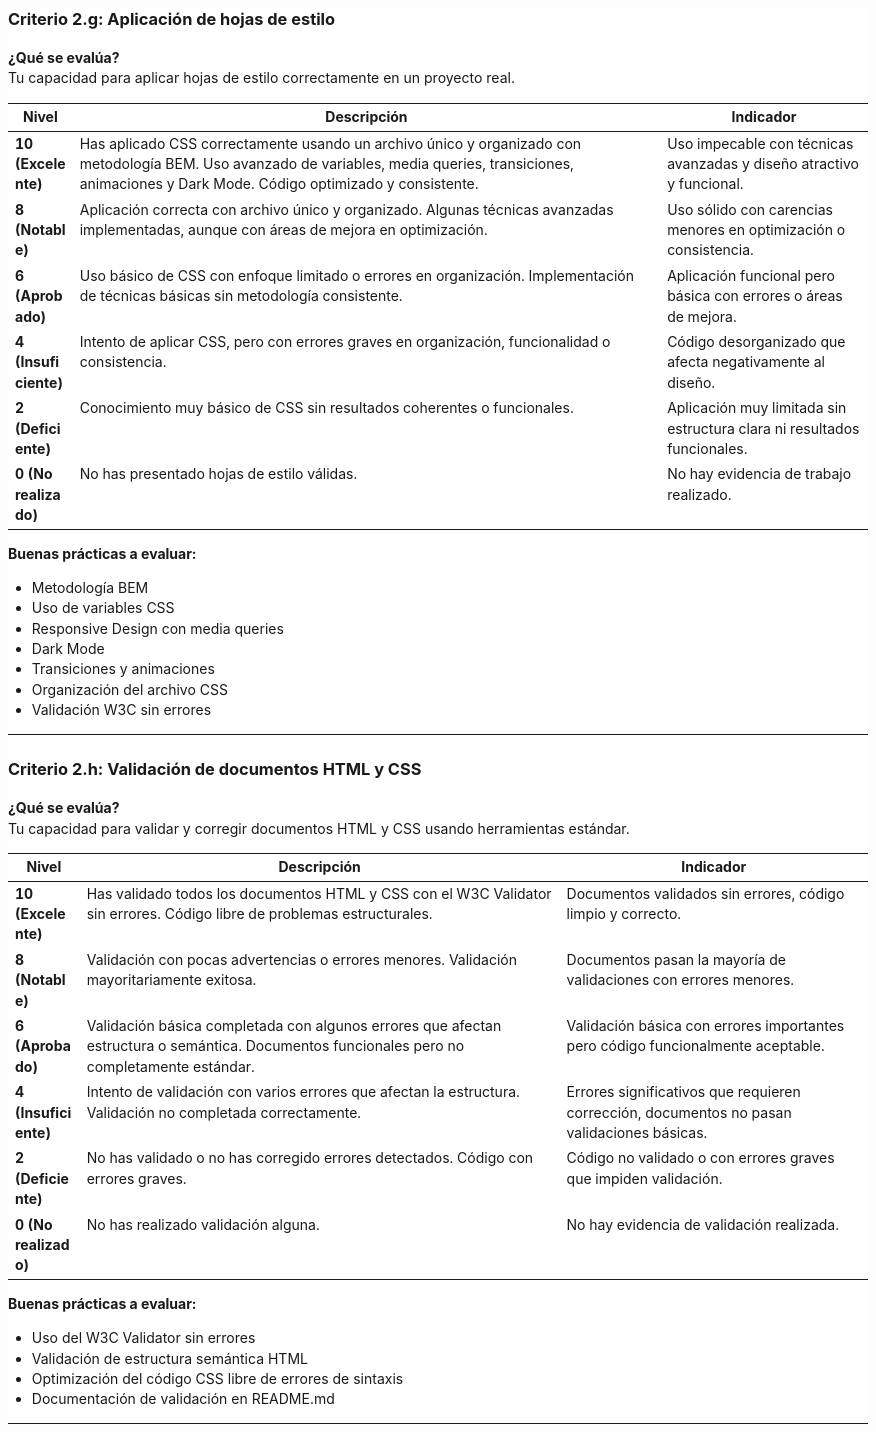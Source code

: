 
### Criterio 2.g: Aplicación de hojas de estilo

**¿Qué se evalúa?**  
Tu capacidad para aplicar hojas de estilo correctamente en un proyecto real.

| Nivel | Descripción | Indicador |
|-------|-------------|-----------|
| **10 (Excelente)** | Has aplicado CSS correctamente usando un archivo único y organizado con metodología BEM. Uso avanzado de variables, media queries, transiciones, animaciones y Dark Mode. Código optimizado y consistente. | Uso impecable con técnicas avanzadas y diseño atractivo y funcional. |
| **8 (Notable)** | Aplicación correcta con archivo único y organizado. Algunas técnicas avanzadas implementadas, aunque con áreas de mejora en optimización. | Uso sólido con carencias menores en optimización o consistencia. |
| **6 (Aprobado)** | Uso básico de CSS con enfoque limitado o errores en organización. Implementación de técnicas básicas sin metodología consistente. | Aplicación funcional pero básica con errores o áreas de mejora. |
| **4 (Insuficiente)** | Intento de aplicar CSS, pero con errores graves en organización, funcionalidad o consistencia. | Código desorganizado que afecta negativamente al diseño. |
| **2 (Deficiente)** | Conocimiento muy básico de CSS sin resultados coherentes o funcionales. | Aplicación muy limitada sin estructura clara ni resultados funcionales. |
| **0 (No realizado)** | No has presentado hojas de estilo válidas. | No hay evidencia de trabajo realizado. |

**Buenas prácticas a evaluar:**
- Metodología BEM
- Uso de variables CSS
- Responsive Design con media queries
- Dark Mode
- Transiciones y animaciones
- Organización del archivo CSS
- Validación W3C sin errores

---

### Criterio 2.h: Validación de documentos HTML y CSS

**¿Qué se evalúa?**  
Tu capacidad para validar y corregir documentos HTML y CSS usando herramientas estándar.

| Nivel | Descripción | Indicador |
|-------|-------------|-----------|
| **10 (Excelente)** | Has validado todos los documentos HTML y CSS con el W3C Validator sin errores. Código libre de problemas estructurales. | Documentos validados sin errores, código limpio y correcto. |
| **8 (Notable)** | Validación con pocas advertencias o errores menores. Validación mayoritariamente exitosa. | Documentos pasan la mayoría de validaciones con errores menores. |
| **6 (Aprobado)** | Validación básica completada con algunos errores que afectan estructura o semántica. Documentos funcionales pero no completamente estándar. | Validación básica con errores importantes pero código funcionalmente aceptable. |
| **4 (Insuficiente)** | Intento de validación con varios errores que afectan la estructura. Validación no completada correctamente. | Errores significativos que requieren corrección, documentos no pasan validaciones básicas. |
| **2 (Deficiente)** | No has validado o no has corregido errores detectados. Código con errores graves. | Código no validado o con errores graves que impiden validación. |
| **0 (No realizado)** | No has realizado validación alguna. | No hay evidencia de validación realizada. |

**Buenas prácticas a evaluar:**
- Uso del W3C Validator sin errores
- Validación de estructura semántica HTML
- Optimización del código CSS libre de errores de sintaxis
- Documentación de validación en README.md

---